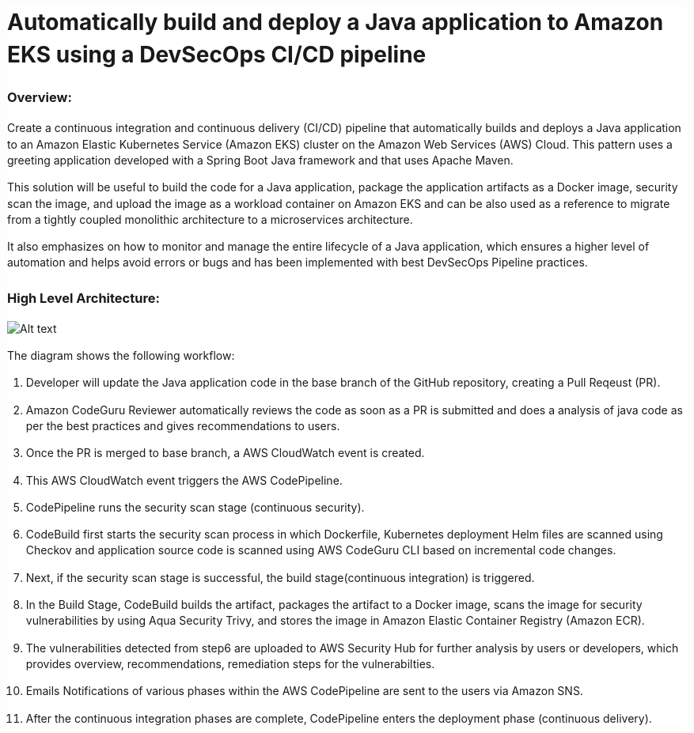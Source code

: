 # Automatically build and deploy a Java application to Amazon EKS using a DevSecOps CI/CD pipeline

### Overview:
Create a continuous integration and continuous delivery (CI/CD) pipeline that automatically builds and deploys a Java application to an Amazon Elastic Kubernetes Service (Amazon EKS) cluster on the Amazon Web Services (AWS) Cloud. This pattern uses a greeting application developed with a Spring Boot Java framework and that uses Apache Maven.

This solution will be useful to build the code for a Java application, package the application artifacts as a Docker image, security scan the image, and upload the image as a workload container on Amazon EKS and can be also used as a reference to migrate from a tightly coupled monolithic architecture to a microservices architecture. 

It also emphasizes on how to monitor and manage the entire lifecycle of a Java application, which ensures a higher level of automation and helps avoid errors or bugs and has been implemented with best DevSecOps Pipeline practices.

### High Level Architecture:

![Alt text](./architecture-diagram.jpg?raw=true "Architecture")

The diagram shows the following workflow:

1. Developer will update the Java application code in the base branch of the GitHub repository, creating a Pull Reqeust (PR).

2. Amazon CodeGuru Reviewer automatically reviews the code as soon as a PR is submitted and does a analysis of java code as per the best practices and gives recommendations to users.

3. Once the PR is merged to base branch, a AWS CloudWatch event is created.

4. This AWS CloudWatch event triggers the AWS CodePipeline.

5. CodePipeline runs the security scan stage (continuous security).

6. CodeBuild first starts the security scan process in which Dockerfile, Kubernetes deployment Helm files are scanned using Checkov and application source code is scanned using AWS CodeGuru CLI based on incremental code changes.

7. Next, if the security scan stage is successful, the build stage(continuous integration) is triggered.

8. In the Build Stage, CodeBuild builds the artifact, packages the artifact to a Docker image, scans the image for security vulnerabilities by using Aqua Security Trivy, and stores the image in Amazon Elastic Container Registry (Amazon ECR).

9. The vulnerabilities detected from step6 are uploaded to AWS Security Hub for further analysis by users or developers, which provides overview, recommendations, remediation steps for the vulnerabilties.

10. Emails Notifications of various phases within the AWS CodePipeline are sent to the users via Amazon SNS.

11. After the continuous integration phases are complete, CodePipeline enters the deployment phase (continuous delivery).
